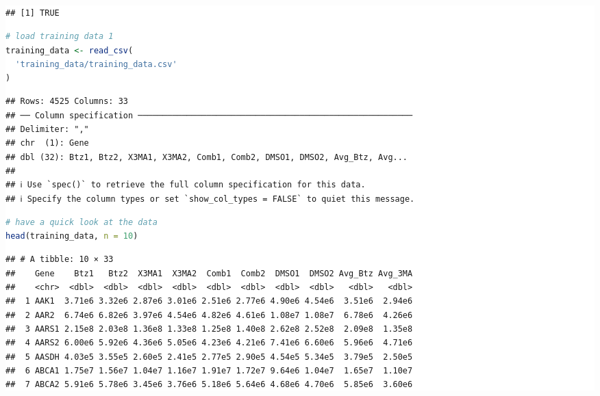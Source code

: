     ## [1] TRUE

``` r
# load training data 1
training_data <- read_csv(
  'training_data/training_data.csv'
)
```

    ## Rows: 4525 Columns: 33
    ## ── Column specification ────────────────────────────────────────────────────────
    ## Delimiter: ","
    ## chr  (1): Gene
    ## dbl (32): Btz1, Btz2, X3MA1, X3MA2, Comb1, Comb2, DMSO1, DMSO2, Avg_Btz, Avg...
    ## 
    ## ℹ Use `spec()` to retrieve the full column specification for this data.
    ## ℹ Specify the column types or set `show_col_types = FALSE` to quiet this message.

``` r
# have a quick look at the data
head(training_data, n = 10)
```

    ## # A tibble: 10 × 33
    ##    Gene    Btz1   Btz2  X3MA1  X3MA2  Comb1  Comb2  DMSO1  DMSO2 Avg_Btz Avg_3MA
    ##    <chr>  <dbl>  <dbl>  <dbl>  <dbl>  <dbl>  <dbl>  <dbl>  <dbl>   <dbl>   <dbl>
    ##  1 AAK1  3.71e6 3.32e6 2.87e6 3.01e6 2.51e6 2.77e6 4.90e6 4.54e6  3.51e6  2.94e6
    ##  2 AAR2  6.74e6 6.82e6 3.97e6 4.54e6 4.82e6 4.61e6 1.08e7 1.08e7  6.78e6  4.26e6
    ##  3 AARS1 2.15e8 2.03e8 1.36e8 1.33e8 1.25e8 1.40e8 2.62e8 2.52e8  2.09e8  1.35e8
    ##  4 AARS2 6.00e6 5.92e6 4.36e6 5.05e6 4.23e6 4.21e6 7.41e6 6.60e6  5.96e6  4.71e6
    ##  5 AASDH 4.03e5 3.55e5 2.60e5 2.41e5 2.77e5 2.90e5 4.54e5 5.34e5  3.79e5  2.50e5
    ##  6 ABCA1 1.75e7 1.56e7 1.04e7 1.16e7 1.91e7 1.72e7 9.64e6 1.04e7  1.65e7  1.10e7
    ##  7 ABCA2 5.91e6 5.78e6 3.45e6 3.76e6 5.18e6 5.64e6 4.68e6 4.70e6  5.85e6  3.60e6